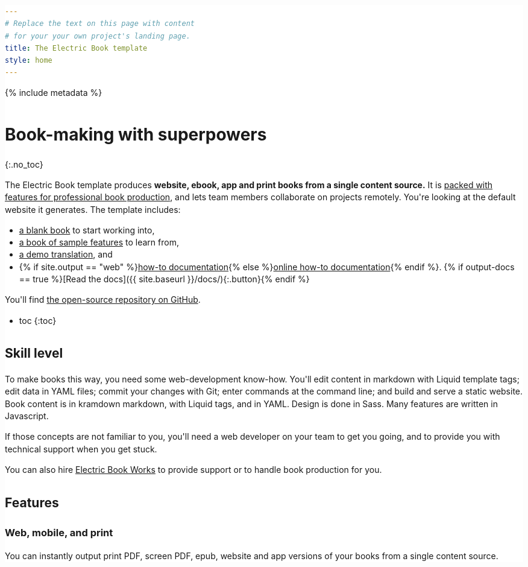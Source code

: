 ```yaml
---
# Replace the text on this page with content
# for your your own project's landing page.
title: The Electric Book template
style: home
---
```


{% include metadata %}

# Book-making with super&shy;powers
{:.no_toc}

The Electric Book template produces **website, ebook, app and print books from a single content source.** It is [packed with features for professional book production](#basic-features), and lets team members collaborate on projects remotely. You're looking at the default website it generates. The template includes:

- [a blank book](book/0-3-contents.html) to start working into,
- [a book of sample features](samples/index.html) to learn from,
- [a demo translation](samples/fr/), and
- {% if site.output == "web" %}[how-to documentation](docs/){% else %}[online how-to documentation](https://electricbookworks.github.io/electric-book/docs/index.html){% endif %}. {% if output-docs == true %}[Read the docs]({{ site.baseurl }}/docs/){:.button}{% endif %}

You'll find [the open-source repository on GitHub](https://github.com/electricbookworks/electric-book).

- toc
{:toc}


## Skill level

To make books this way, you need some web-development know-how. You'll edit content in markdown with Liquid template tags; edit data in YAML files; commit your changes with Git; enter commands at the command line; and build and serve a static website. Book content is in kramdown markdown, with Liquid tags, and in YAML. Design is done in Sass. Many features are written in Javascript.

If those concepts are not familiar to you, you'll need a web developer on your team to get you going, and to provide you with technical support when you get stuck.

You can also hire [Electric Book Works](https://electricbookworks.com) to provide support or to handle book production for you.


## Features

### Web, mobile, and print

You can instantly output print PDF, screen PDF, epub, website and app versions of your books from a single content source.
